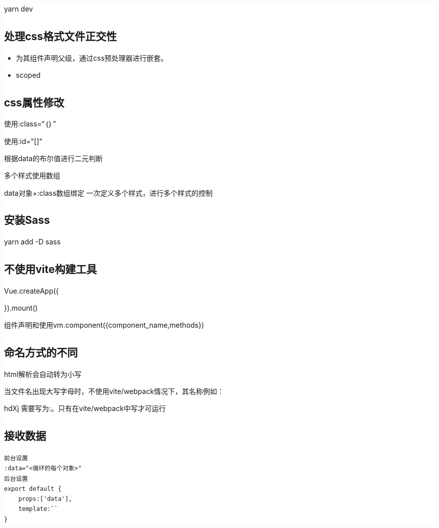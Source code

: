 yarn dev







## 处理css格式文件正交性

- 为其组件声明父级，通过css预处理器进行嵌套。

- scoped



## css属性修改

使用:class=“｛｝”

使用:id="[]"

根据data的布尔值进行二元判断

多个样式使用数组

data对象+:class数组绑定 一次定义多个样式，进行多个样式的控制

## 安装Sass

yarn add -D sass

## 



## 不使用vite构建工具

Vue.createApp({

}).mount()

组件声明和使用vm.component({component_name,methods})

## 命名方式的不同

html解析会自动转为小写

当文件名出现大写字母时，不使用vite/webpack情况下，其名称例如：

hdXj  需要写为:<hd-xj>。只有在vite/webpack中写<hdXj>才可运行





## 接收数据



```
前台设置
:data="<循环的每个对象>"
后台设置
export default {
	props:['data'],
	template:``
}
```
